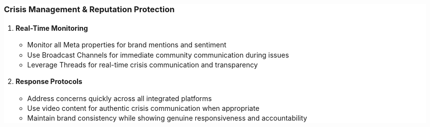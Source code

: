 ### Crisis Management & Reputation Protection

1. **Real-Time Monitoring**
   - Monitor all Meta properties for brand mentions and sentiment
   - Use Broadcast Channels for immediate community communication during issues
   - Leverage Threads for real-time crisis communication and transparency

2. **Response Protocols**
   - Address concerns quickly across all integrated platforms
   - Use video content for authentic crisis communication when appropriate
   - Maintain brand consistency while showing genuine responsiveness and accountability